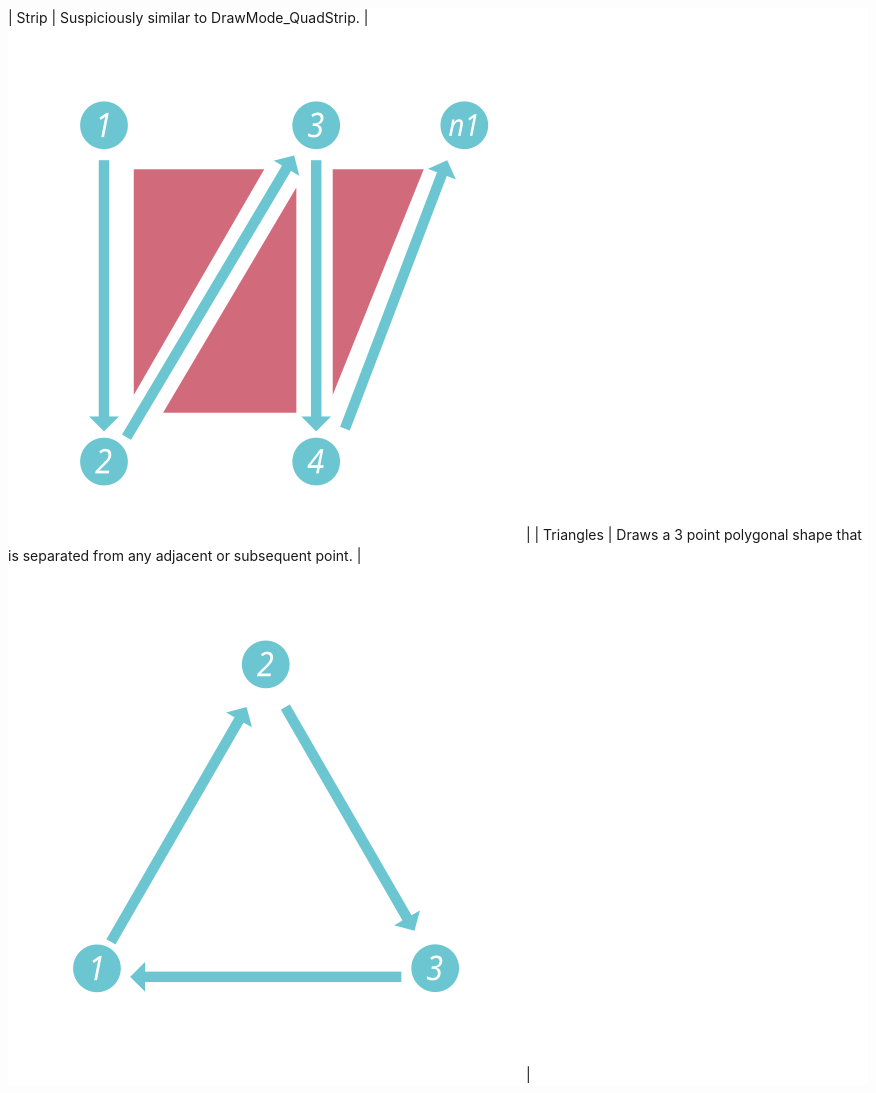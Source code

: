 | Strip | Suspiciously similar to DrawMode_QuadStrip. | ![drawmode_quadstrip.svg](/resources/actors/actormultivertex/drawmode_quadstrip.svg) |
| Triangles | Draws a 3 point polygonal shape that is separated from any adjacent or subsequent point. | ![drawmode_triangle.svg](/resources/actors/actormultivertex/drawmode_triangle.svg) |